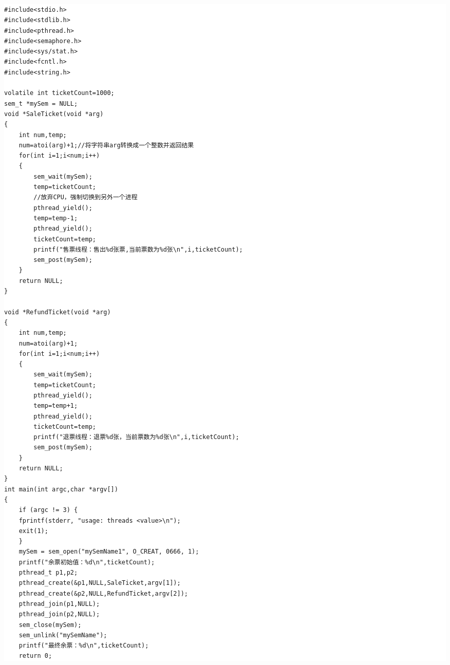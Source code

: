 ```
#include<stdio.h>
#include<stdlib.h>
#include<pthread.h>
#include<semaphore.h>
#include<sys/stat.h>
#include<fcntl.h>
#include<string.h>

volatile int ticketCount=1000;
sem_t *mySem = NULL;
void *SaleTicket(void *arg)
{
    int num,temp;
    num=atoi(arg)+1;//将字符串arg转换成一个整数并返回结果
    for(int i=1;i<num;i++)
    {
        sem_wait(mySem);
        temp=ticketCount;
        //放弃CPU，强制切换到另外一个进程
        pthread_yield();
        temp=temp-1;
        pthread_yield();
        ticketCount=temp;
        printf("售票线程：售出%d张票,当前票数为%d张\n",i,ticketCount); 
        sem_post(mySem);
    }
    return NULL;
}

void *RefundTicket(void *arg)
{
    int num,temp;
    num=atoi(arg)+1;
    for(int i=1;i<num;i++)
    {
        sem_wait(mySem);
        temp=ticketCount;
        pthread_yield();
        temp=temp+1;
        pthread_yield();
        ticketCount=temp;
        printf("退票线程：退票%d张，当前票数为%d张\n",i,ticketCount);  
        sem_post(mySem);
    }
    return NULL;
}
int main(int argc,char *argv[])
{
    if (argc != 3) {
    fprintf(stderr, "usage: threads <value>\n");
    exit(1);
    }
    mySem = sem_open("mySemName1", O_CREAT, 0666, 1);
    printf("余票初始值：%d\n",ticketCount);
    pthread_t p1,p2;
    pthread_create(&p1,NULL,SaleTicket,argv[1]);
    pthread_create(&p2,NULL,RefundTicket,argv[2]);
    pthread_join(p1,NULL);
    pthread_join(p2,NULL);  
    sem_close(mySem);
    sem_unlink("mySemName");
    printf("最终余票：%d\n",ticketCount);
    return 0;
```